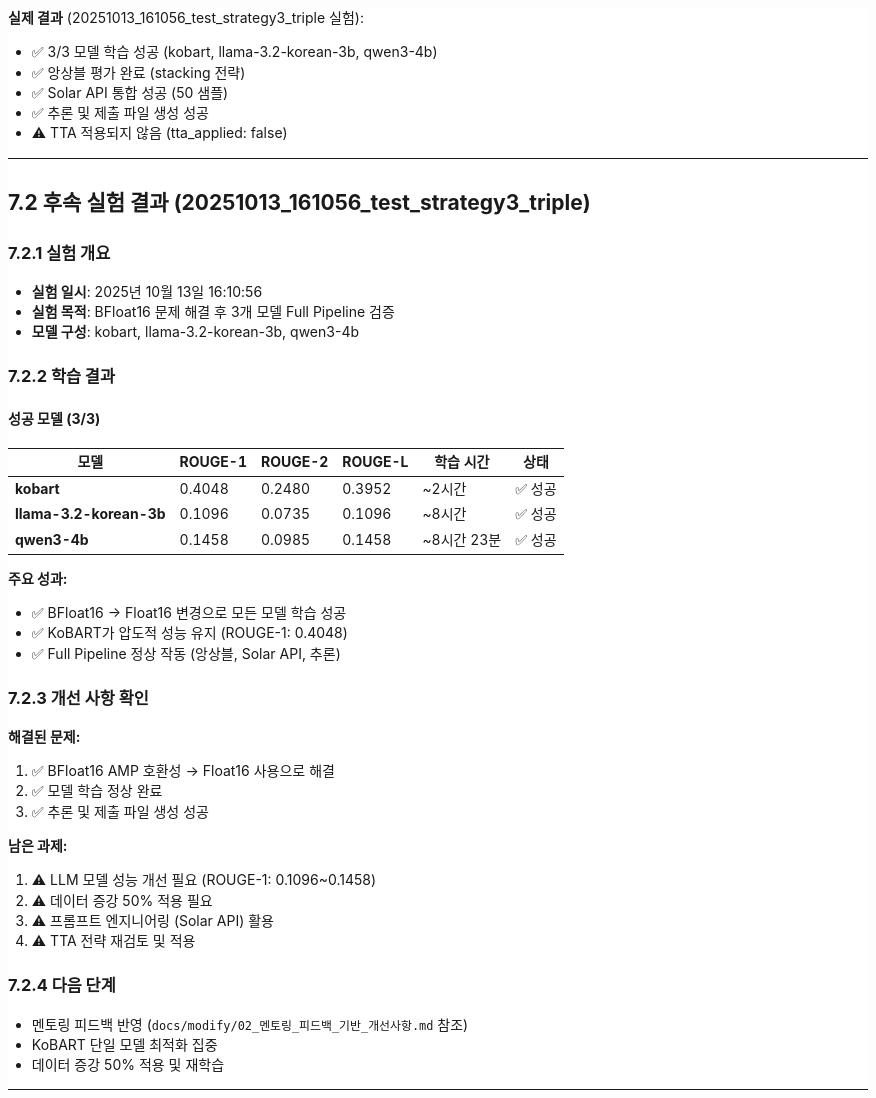 **실제 결과** (20251013_161056_test_strategy3_triple 실험):
- ✅ 3/3 모델 학습 성공 (kobart, llama-3.2-korean-3b, qwen3-4b)
- ✅ 앙상블 평가 완료 (stacking 전략)
- ✅ Solar API 통합 성공 (50 샘플)
- ✅ 추론 및 제출 파일 생성 성공
- ⚠️ TTA 적용되지 않음 (tta_applied: false)

---

## 7.2 후속 실험 결과 (20251013_161056_test_strategy3_triple)

### 7.2.1 실험 개요
- **실험 일시**: 2025년 10월 13일 16:10:56
- **실험 목적**: BFloat16 문제 해결 후 3개 모델 Full Pipeline 검증
- **모델 구성**: kobart, llama-3.2-korean-3b, qwen3-4b

### 7.2.2 학습 결과

#### 성공 모델 (3/3)

| 모델 | ROUGE-1 | ROUGE-2 | ROUGE-L | 학습 시간 | 상태 |
|------|---------|---------|---------|----------|------|
| **kobart** | 0.4048 | 0.2480 | 0.3952 | ~2시간 | ✅ 성공 |
| **llama-3.2-korean-3b** | 0.1096 | 0.0735 | 0.1096 | ~8시간 | ✅ 성공 |
| **qwen3-4b** | 0.1458 | 0.0985 | 0.1458 | ~8시간 23분 | ✅ 성공 |

**주요 성과:**
- ✅ BFloat16 → Float16 변경으로 모든 모델 학습 성공
- ✅ KoBART가 압도적 성능 유지 (ROUGE-1: 0.4048)
- ✅ Full Pipeline 정상 작동 (앙상블, Solar API, 추론)

### 7.2.3 개선 사항 확인

**해결된 문제:**
1. ✅ BFloat16 AMP 호환성 → Float16 사용으로 해결
2. ✅ 모델 학습 정상 완료
3. ✅ 추론 및 제출 파일 생성 성공

**남은 과제:**
1. ⚠️ LLM 모델 성능 개선 필요 (ROUGE-1: 0.1096~0.1458)
2. ⚠️ 데이터 증강 50% 적용 필요
3. ⚠️ 프롬프트 엔지니어링 (Solar API) 활용
4. ⚠️ TTA 전략 재검토 및 적용

### 7.2.4 다음 단계
- 멘토링 피드백 반영 (`docs/modify/02_멘토링_피드백_기반_개선사항.md` 참조)
- KoBART 단일 모델 최적화 집중
- 데이터 증강 50% 적용 및 재학습

---
